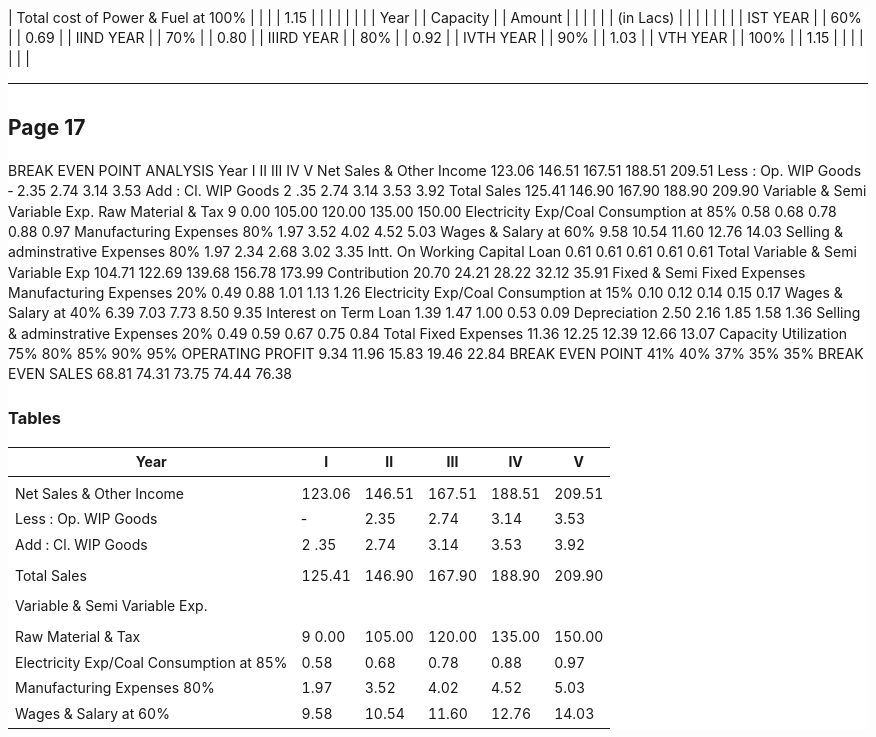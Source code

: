 | Total cost of Power & Fuel at 100% |  |  |  | 1.15 |
|  |  |  |  |  |
| Year |  | Capacity |  | Amount |
|  |  |  |  | (in Lacs) |
|  |  |  |  |  |
| IST YEAR |  | 60% |  | 0.69 |
| IIND YEAR |  | 70% |  | 0.80 |
| IIIRD YEAR |  | 80% |  | 0.92 |
| IVTH YEAR |  | 90% |  | 1.03 |
| VTH YEAR |  | 100% |  | 1.15 |
|  |  |  |  |  |

---

## Page 17

BREAK EVEN POINT ANALYSIS Year I II III IV V Net Sales & Other Income 123.06 146.51 167.51 188.51 209.51 Less : Op. WIP Goods ‐ 2.35 2.74 3.14 3.53 Add : Cl. WIP Goods 2 .35 2.74 3.14 3.53 3.92 Total Sales 125.41 146.90 167.90 188.90 209.90 Variable & Semi Variable Exp. Raw Material & Tax 9 0.00 105.00 120.00 135.00 150.00 Electricity Exp/Coal Consumption at 85% 0.58 0.68 0.78 0.88 0.97 Manufacturing Expenses 80% 1.97 3.52 4.02 4.52 5.03 Wages & Salary at 60% 9.58 10.54 11.60 12.76 14.03 Selling & adminstrative Expenses 80% 1.97 2.34 2.68 3.02 3.35 Intt. On Working Capital Loan 0.61 0.61 0.61 0.61 0.61 Total Variable & Semi Variable Exp 104.71 122.69 139.68 156.78 173.99 Contribution 20.70 24.21 28.22 32.12 35.91 Fixed & Semi Fixed Expenses Manufacturing Expenses 20% 0.49 0.88 1.01 1.13 1.26 Electricity Exp/Coal Consumption at 15% 0.10 0.12 0.14 0.15 0.17 Wages & Salary at 40% 6.39 7.03 7.73 8.50 9.35 Interest on Term Loan 1.39 1.47 1.00 0.53 0.09 Depreciation 2.50 2.16 1.85 1.58 1.36 Selling & adminstrative Expenses 20% 0.49 0.59 0.67 0.75 0.84 Total Fixed Expenses 11.36 12.25 12.39 12.66 13.07 Capacity Utilization 75% 80% 85% 90% 95% OPERATING PROFIT 9.34 11.96 15.83 19.46 22.84 BREAK EVEN POINT 41% 40% 37% 35% 35% BREAK EVEN SALES 68.81 74.31 73.75 74.44 76.38

### Tables

| Year | I | II | III | IV | V |
|---|---|---|---|---|---|
|  |  |  |  |  |  |
| Net Sales & Other Income | 123.06 | 146.51 | 167.51 | 188.51 | 209.51 |
| Less : Op. WIP Goods | ‐ | 2.35 | 2.74 | 3.14 | 3.53 |
| Add : Cl. WIP Goods | 2 .35 | 2.74 | 3.14 | 3.53 | 3.92 |
|  |  |  |  |  |  |
| Total Sales | 125.41 | 146.90 | 167.90 | 188.90 | 209.90 |
|  |  |  |  |  |  |
| Variable & Semi Variable Exp. |  |  |  |  |  |
|  |  |  |  |  |  |
| Raw Material & Tax | 9 0.00 | 105.00 | 120.00 | 135.00 | 150.00 |
| Electricity Exp/Coal Consumption at 85% | 0.58 | 0.68 | 0.78 | 0.88 | 0.97 |
| Manufacturing Expenses 80% | 1.97 | 3.52 | 4.02 | 4.52 | 5.03 |
| Wages & Salary at 60% | 9.58 | 10.54 | 11.60 | 12.76 | 14.03 |